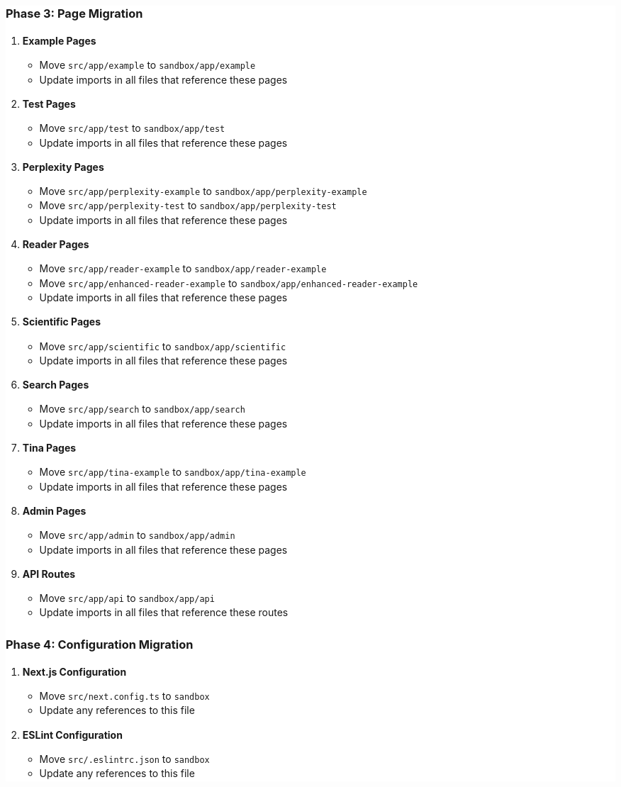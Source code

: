 ### Phase 3: Page Migration

1. **Example Pages**

   - Move `src/app/example` to `sandbox/app/example`
   - Update imports in all files that reference these pages

2. **Test Pages**

   - Move `src/app/test` to `sandbox/app/test`
   - Update imports in all files that reference these pages

3. **Perplexity Pages**

   - Move `src/app/perplexity-example` to `sandbox/app/perplexity-example`
   - Move `src/app/perplexity-test` to `sandbox/app/perplexity-test`
   - Update imports in all files that reference these pages

4. **Reader Pages**

   - Move `src/app/reader-example` to `sandbox/app/reader-example`
   - Move `src/app/enhanced-reader-example` to `sandbox/app/enhanced-reader-example`
   - Update imports in all files that reference these pages

5. **Scientific Pages**

   - Move `src/app/scientific` to `sandbox/app/scientific`
   - Update imports in all files that reference these pages

6. **Search Pages**

   - Move `src/app/search` to `sandbox/app/search`
   - Update imports in all files that reference these pages

7. **Tina Pages**

   - Move `src/app/tina-example` to `sandbox/app/tina-example`
   - Update imports in all files that reference these pages

8. **Admin Pages**

   - Move `src/app/admin` to `sandbox/app/admin`
   - Update imports in all files that reference these pages

9. **API Routes**
   - Move `src/app/api` to `sandbox/app/api`
   - Update imports in all files that reference these routes

### Phase 4: Configuration Migration

1. **Next.js Configuration**

   - Move `src/next.config.ts` to `sandbox`
   - Update any references to this file

2. **ESLint Configuration**

   - Move `src/.eslintrc.json` to `sandbox`
   - Update any references to this file
